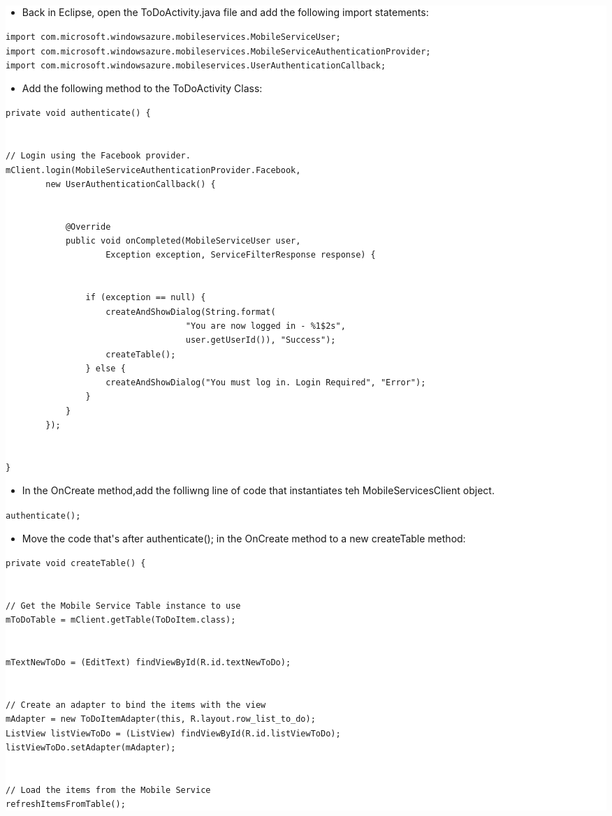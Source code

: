 * Back in Eclipse, open the ToDoActivity.java file and add the following import statements:

```
import com.microsoft.windowsazure.mobileservices.MobileServiceUser;
import com.microsoft.windowsazure.mobileservices.MobileServiceAuthenticationProvider;
import com.microsoft.windowsazure.mobileservices.UserAuthenticationCallback;
```

* Add the following method to the ToDoActivity Class:

```
private void authenticate() {


// Login using the Facebook provider.
mClient.login(MobileServiceAuthenticationProvider.Facebook,
        new UserAuthenticationCallback() {


            @Override
            public void onCompleted(MobileServiceUser user,
                    Exception exception, ServiceFilterResponse response) {


                if (exception == null) {
                    createAndShowDialog(String.format(
                                    "You are now logged in - %1$2s",
                                    user.getUserId()), "Success");
                    createTable();
                } else {
                    createAndShowDialog("You must log in. Login Required", "Error");
                }
            }
        });


}

```

* In the OnCreate method,add the folliwng line of code that instantiates teh MobileServicesClient object.

```
authenticate();
```
* Move the code that's after authenticate(); in the OnCreate method to a new createTable method:

```
private void createTable() {


// Get the Mobile Service Table instance to use
mToDoTable = mClient.getTable(ToDoItem.class);


mTextNewToDo = (EditText) findViewById(R.id.textNewToDo);


// Create an adapter to bind the items with the view
mAdapter = new ToDoItemAdapter(this, R.layout.row_list_to_do);
ListView listViewToDo = (ListView) findViewById(R.id.listViewToDo);
listViewToDo.setAdapter(mAdapter);


// Load the items from the Mobile Service
refreshItemsFromTable();

```